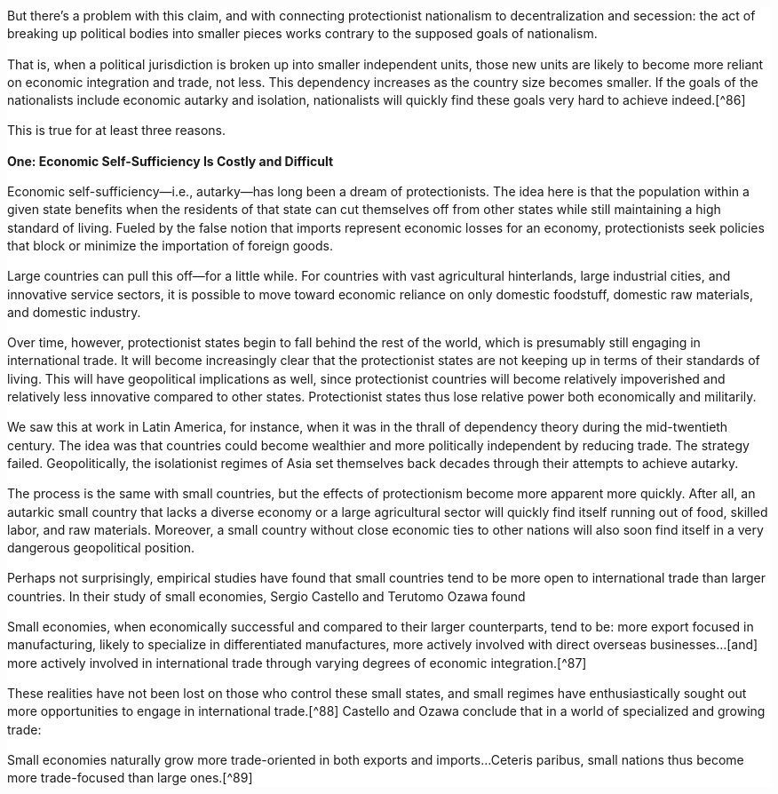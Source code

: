But there’s a problem with this claim, and with connecting protectionist nationalism to decentralization and secession: the act of breaking up political bodies into smaller pieces works contrary to the supposed goals of nationalism.

That is, when a political jurisdiction is broken up into smaller independent units, those new units are likely to become more reliant on economic integration and trade, not less. This dependency increases as the country size becomes smaller. If the goals of the nationalists include economic autarky and isolation, nationalists will quickly find these goals very hard to achieve indeed.[^86]

This is true for at least three reasons.

**One: Economic Self-Sufficiency Is Costly and Difficult**

Economic self-sufficiency—i.e., autarky—has long been a dream of protectionists. The idea here is that the population within a given state benefits when the residents of that state can cut themselves off from other states while still maintaining a high standard of living. Fueled by the false notion that imports represent economic losses for an economy, protectionists seek policies that block or minimize the importation of foreign goods.

Large countries can pull this off—for a little while. For countries with vast agricultural hinterlands, large industrial cities, and innovative service sectors, it is possible to move toward economic reliance on only domestic foodstuff, domestic raw materials, and domestic industry.

Over time, however, protectionist states begin to fall behind the rest of the world, which is presumably still engaging in international trade. It will become increasingly clear that the protectionist states are not keeping up in terms of their standards of living. This will have geopolitical implications as well, since protectionist countries will become relatively impoverished and relatively less innovative compared to other states. Protectionist states thus lose relative power both economically and militarily.

We saw this at work in Latin America, for instance, when it was in the thrall of dependency theory during the mid-twentieth century. The idea was that countries could become wealthier and more politically independent by reducing trade. The strategy failed. Geopolitically, the isolationist regimes of Asia set themselves back decades through their attempts to achieve autarky.

The process is the same with small countries, but the effects of protectionism become more apparent more quickly. After all, an autarkic small country that lacks a diverse economy or a large agricultural sector will quickly find itself running out of food, skilled labor, and raw materials. Moreover, a small country without close economic ties to other nations will also soon find itself in a very dangerous geopolitical position.

Perhaps not surprisingly, empirical studies have found that small countries tend to be more open to international trade than larger countries. In their study of small economies, Sergio Castello and Terutomo Ozawa found

Small economies, when economically successful and compared to their larger counterparts, tend to be: more export focused in manufacturing, likely to specialize in differentiated manufactures, more actively involved with direct overseas businesses…[and] more actively involved in international trade through varying degrees of economic integration.[^87]

These realities have not been lost on those who control these small states, and small regimes have enthusiastically sought out more opportunities to engage in international trade.[^88] Castello and Ozawa conclude that in a world of specialized and growing trade:

Small economies naturally grow more trade-oriented in both exports and imports…Ceteris paribus, small nations thus become more trade-focused than large ones.[^89]


[^1]: Alberto Alesina and Enrico Spolaore, “What’s Happening to the Number and Size of Nations?” E-International Relations, November 9, 2015, https://www.e-ir.info/2015/11/09/whats-happening-to-the-number-and-size-of-nations/.
[^2]: Subsidiarity is a term often used in Catholic and European contexts which is largely synonymous in its usage with “local control,” “federalism,” or “local sovereignty” in the American context. I will not use the term extensively here, however, because the term is itself imprecise and its meaning is contested among scholars who study subsidiarity. That is, it is no more precise than similar terms like “decentralization” or “localism.” Policy prescriptions for a political system adhering to principles of subsidiarity can vary wildly because a commonly accepted definition of subsidiarity is simply that powers should be allocated to the individual or institution that can best or most appropriately exercise them. This is sometimes interpreted to favor giving more power to lower levels of government hierarchy, but not in many cases. Standards for determining what constitutes the best or most appropriate exercise of this power is quite malleable and even those claiming to desire subsidiarity often support further centralization of power because the central authority is in many cases deemed to be the “appropriate” or “best” institution to exercise the power in question. Other standards used to determine whether subsidiarity should favor local control or central control include economic efficiency and justice, but opponents of decentralization need only insist that the central government can deliver more efficiency or more just outcomes. Thus, advocating for subsidiarity (or decentralization) broadly understood, doesn’t necessarily advance the position that more decentralization is better. The goal of this book, rather, is to illustrate why greater decentralization is desirable—a position that does not necessarily follow from favoring subsidiarity or decentralization in general terms. For more on why subsidiarity is regarded as “vague” and “slippery” see Markus Jachtenfuchs and Nico Krisch, “Subsidiarity in Global Governance,” Law and Contemporary Problems 79, no. 2 (2016): 5; Andreas Føllesdal, “Competing Conceptions of Subsidiarity,” Nomos 55 (2014): 214–30; Michelle Evans, “The Principles of Subsidiarity as a Social and Political Principle in Catholic Social Teaching,” Solidarity: The Journal of Catholic Social Thought and Secular Ethics 3, no. 1 (November 2013): 45–46.
[^3]: Llewellyn H. Rockwell, Jr., “What We Mean by Decentralization,” Mises Daily, July 21, 2005, https://mises.org/library/what-we-mean-decentralization.
[^4]: Ibid.
[^5]: Ibid.
[^6]: Kirkpatrick Sale, Human Scale Revisited: A New Look at the Classic Case for a Decentralized Future (White River Junction, Vt.: Chelsea Green Publishing, 2017), p. 145. In chapter 13, Sale discusses the proper size of the “optimum city.” For Sale, most political jurisdictions are far too large, and Sale suggests a more reasonable size is between 50,000 and 100,000.
[^7]: “Eighteen months after the Chicago City Council torpedoed a South Side Wal-Mart, 24,500 Chicagoans applied for 325 jobs at a Wal-Mart opening Friday in south suburban Evergreen Park, one block outside the city limits….The new Wal-Mart at 2500 W. 95th is one block west of Western Avenue, the city boundary.” Quoted in Craig DeLuz, “25,000 apply for 325 Walmart jobs….Project killed by Chicago City Council,” Craig DeLuz, January 26, 2006, http://craigdeluz.com/25000-apply-for-325-walmart-jobs-project-killed-by-chicago-city-council/.
[^8]: Sibylla Brodzinsky, “Venezuelans storm Colombia border city in search of food and basic goods,” The Guardian, July 5, 2016, https://www.theguardian.com/world/2016/jul/05/venezuelans-storm-colombia-border-food.
[^9]: Luigi Marco Bassani and Carlo Lottieri, “The Problem of Security: Historicity of the State and ‘European Realism,’” in The Myth of National Defense: Essays on the Theory and History of Security Production, ed. Hans-Hermann Hoppe (Auburn, Ala.: Mises Institute, 2003), p. 61.
[^10]: Bassani and Lottieri write: “There is a certain irony in the fact that freedom seekers all around the globe must rely on the States’ unwillingness to comply with the far-reaching political dreams of euro and world unificationists. The contemporary resistance of the State to this historical nemesis of its own logic—the same one that in the past has paved the road to the rise of political modernity and is now digging its grave—seems to be the only realistic hope for individual liberties.” Ibid., p. 62.
[^11]: Ralph Raico, “The Theory of Economic Development and the ‘European Miracle’,” in The Collapse of Development Planning, ed. Peter Boettke (New York: New York University Press, 1994), p. 39.
[^12]: Chiu Yu Ko, Mark Koyama, and Tuan-Hwee Sng, for example, contend China was forced to centralize due to threats from the Eurasian steppe. (See Chiu Yu Ko, Mark Koyama, Tuan-Hwee Sng, “Unified China and Divided Europe,” EH.net, June 2014, http://eh.net/eha/wp-content/uploads/ 2014/05/Koyama.pdf.
[^13]: Raico, “The Theory of Economic Development and the ‘European Miracle’,” p. 41.
[^14]: Jean Baechler, The Origins of Capitalism (Oxford, U.K.: Basil Blackwell, 1975), pp. 77, 113. Baechler influenced F.A. Hayek in his thinking as well. Hayek quotes this passage in Baechler on “political anarchy” in volume 3 of Law, Legislation and Liberty. See F.A. Hayek, Law, Legislation, and Liberty, vol. 3 (Chicago: University of Chicago Press, 1979). Hayek also writes in The Fatal Conceit: “…the history of China provides many instances of government attempts to enforce so perfect an order that innovation became impossible. This country, technologically and scientifically developed so far ahead of Europe that, to give only one illustration, it had ten oil wells operating on one stretch of the river Po already in the twelfth century, certainly owed its later stagnation, but not its early progress, to the manipulatory power of its governments. What led the greatly advanced civilisation of China to fall behind Europe was its government’s clamping down so tightly as to leave no room for new developments, while, as remarked in the last chapter, Europe probably owes its extraordinary expansion in the Middle Ages to its political anarchy.” F.A. Hayek, The Fatal Conceit: The Errors of Socialism, ed. W.W. Barley, III (London: Routledge, 1988), p. 44.
[^15]: Douglass North, “The Paradox of the West,” in The Origins of Modern Freedom in the West, ed. R.W. Davis (Stanford, Calif.: Stanford University Press, 1995).
[^16]: David Landes, The Unbound Prometheus: Technological Change and Industrial Development in Western Europe from 1750 to the Present (Cambridge, U.K.: Cambridge University Press, 1969), p. 15.
[^17]: E.L. Jones, The European Miracle: Environments, Economies and Geopolitics in the History of Europe and Asia (Cambridge, U.K.: Cambridge University Press, 2003), p. 118.
[^18]: Landes, The Unbound Prometheus, p. 15.
[^19]: Raico, p. 42. It is important to note Raico does not treat Latin Christendom’s “radical decentralization” as something that “just happened.” That is, I think Andrei Znamenski is reading Raico incorrectly when Znamenski states the framework which stresses the “role of political fragmentation and decentralization as the major factor that allowed Europe to spread its economic wings” is “a well-taken and well-supported one,” but concludes “it leaves unanswered the simple question of how the fragmentation and decentralization came into existence in the first place.” Raico does address this by noting it was specifically Western Europe, which was the most economically successful and non-coincidentally existed under the Latin Church’s opposition to any single civil government becoming the ultimate civil power in Europe. See Andrei Znamenski, “The ‘European Miracle’ Warrior Aristocrats, Spirit of Liberty, and Competitionas a Discovery Process,” The Independent Review 16, no. 4 (Spring 2012).
[^20]: The importance of decentralization within states cannot be ignored, of course. As historian Joel Mokyr notes in “The Enduring Riddle of the European Miracle: The Enlightenment and the Industrial Revolution” (2002), the rise of political and economic liberalism (which he calls “the Enlightenment”) was key in weakening states in their ability to enrich entrenched rent seeking interests at the expense of market producers. This, however, does not undermine our theory of decentralization since decentralization is a key component in sustaining and laying the groundwork necessary for ideological liberalism to thrive. See Joel Mokyr, “The Enduring Riddle of the European Miracle: The Enlightenment and the Industrial Revolution,” October 2002, http://citeseerx.ist.psu.edu/viewdoc/download?doi=10.1.1.477.6576&rep=rep1&type=pdf.
[^21]: This was part of an even larger global trend from 1950 to 2000. During this period, the total number of independent nations almost doubled to 191. Many of these new states were formed out of Europe-based empires that slowly collapsed during the 1950s and 1960s.
[^22]: Nick Squires, “Venice prepares for referendum on secession from Italy,” The Telegraph. March 14, 2014, https://www.telegraph.co.uk/news/worldnews/europe/ italy/10698299/Venice-prepares-for-referendum-on-secession-from-Italy.html.
[^23]: Charles Tilly, Coercion, Capital, and European States: AD 990–1992 (Malden, Mass.: Blackwell Publishers, 1992), p. 19.
[^24]: Murray N. Rothbard, “Anatomy of the State,” mises.org, 2009, https://mises.org/library/anatomy-state.
[^25]: Robert Higgs, “The Welfare State and the Promise of Protection,” Mises Daily, August 24, 2009, https://mises.org/library/welfare-state-and-promise-protection.
[^26]: Ibid.
[^27]: Martin Van Creveld, The Rise and Decline of the State (Cambridge, U.K.: Cambridge University Press, 1999), pp. 354–56.
[^28]: Jörg Guido Hülsmann, “Secession and the Production of Defense,” in The Myth of National Defense, ed. Hans-Hermann Hoppe (Auburn, Ala.: Mises Institute, 2003), p. 380.
[^29]: The Republic of Ireland employed violence to obtain independence, although it is unlikely that Ireland would have obtained independence when it did had the British state not been weakened by the First World War.
[^30]: In a 1918 plebiscite, Iceland’s voters approved independence for the country in a personal union with Denmark under the Danish king. (The king would remain the head of state. Iceland became a republic after another plebiscite in 1944.)
[^31]: Specifically, the “August Coup” of 1991 during which Soviet hardliners attempted to seize control of the regime from Mikhail Gorbachev.
[^32]: Hannah Arendt, The Origins of Totalitarianism (New York: Harcourt, 1976), p. 310.
[^33]: Centrally-planned economies fall victim to what Ludwig von Mises called the economic calculation problem, and quickly become wasteful and inefficient in proportion to the degree to which the private-sector economy is socialized. See Ludwig von Mises, “Economic Calculation in the Socialist Commonwealth” (Auburn, Ala.: Mises Institute, 2012).
[^34]: Arendt, The Origins of Totalitarianism, p. 311.
[^35]: Ibid.
[^36]: Murray Rothbard also viewed the rise of French absolutism as an attack on local control and local prerogatives. See Ryan McMaken, “Medievalism, Absolutism, and the French Revolution,” Mises Wire, July 12, 2019.
[^37]: It is important to note that many liberals also supported the centralization of power. On this, Jörg Guido Hülsmann writes:To get rid of aristocratic privileges, the classical liberals first supported the king against the lesser aristocrats, and then concentrated further powers in the democratic central state to fight all regional and local forms of monarchism and aristocracy. Rather than curbing political power, they merely shifted and centralized it, creating even more powerful political institutions than those they were trying to supersede. The classical liberals thus bought their short-run successes with very burdensome long-run annuities, some of which we have paid in the twentieth century.…It is true that this “technique” was very effective in realizing the classical-liberal program all at once in the whole territory controlled by the new democratic central state. Without it, this process would have been gradual, and it would have implied that islands of the Ancien Régime would have survived for a very long time. Yet like all mere techniques, this was a two-edged sword that would eventually be turned against life, liberty, and property.See Jörg Guido Hülsmann, “Secession and the Production of Defense,” in The Myth of National Defense, ed. Hans-Hermann Hoppe (Auburn, Ala.: Mises Institute, 2003), p. 380.
[^38]: Alexis de Tocqueville, Democracy in America, vol. 2, bk. 4, chap. 5, https://en.wikisource.org/wiki/Democracy_in_America/Volume_2/Book_4/Chapter_5.
[^39]: An important characteristic of the pre-absolutist and pre-modern political institutions was that they often failed to achieve monopoly power within their jurisdictions. That is, power was often shared between the national sovereign and by local authorities, and government relied much more on a consensus model rather than on government-by-decree from a central authority. See Luigi Marco Bassani and Carlo Lottieri, “The Problem of Security: Historicity of the State and ‘European Realism’,” in The Myth of National Defense, ed. Hans-Hermann Hoppe (Auburn, Ala.: Mises Institute 2003), p. 35.
[^40]: Tocqueville, Democracy in America.
[^41]: Ibid.
[^42]: Ralph Raico, Classical Liberalism and the Austrian School (Auburn, Ala.: Mises Institute, 2012), p. 225.
[^43]: Benjamin Constant, Principles of Politics Applicable to All Governments, tr., Dennis O’Keeffe, ed. Etienne Hofmann (Indianapolis, Ind.: Liberty Fund, 2003), https://oll.libertyfund.org/title/constant-principles-of-politics-applicable-to-all-governments.
[^44]: Ibid.
[^45]: Ibid.
[^46]: Ibid.
[^47]: Ralph Raico, “Great Individualists of the Past: Benjamin Constant,” New Individualist Review (Indianapolis, Ind.: Liberty Fund, 1981), https://oll.libertyfund.org/page/raico-on-benjamin-constant.
[^48]: Quoted in Raico, Classical Liberalism and the Austrian School, p. 242.
[^49]: Ibid., p. 239
[^50]: Prior to the Fourteenth Amendment, the Bill of Rights limited federal power only, and explicitly reserved the exercise of most powers and prerogatives to the member states or “the people” as stated in the Tenth Amendment.
[^51]: Rothbard regarded the Democratic Party in the nineteenth century, which was largely controlled by Jacksonians, to be a true laissez-faire liberal political party. This ended in 1896 when William Jennings Bryan fundamentally changed the ideological orientation of the party away from laissez-faire. Murray N. Rothbard, “1896: The Collapse of the Third Party System and of Laissez-faire Politics,” The Progressive Era, ed. Patrick Newman (Auburn, Ala.: Mises Institute, 2017), p. 163.
[^52]: Murray N. Rothbard, “Mailer for Mayor,” The Libertarian Forum, May 15, 1969, p. 17.
[^53]: Murray N. Rothbard, “Vive Le Quebec Libre,” The Libertarian Forum, January 1977, p. 8.
[^54]: Murray N. Rothbard, “US Out of Angola!,” The Libertarian Forum, January 1976, p. 1.
[^55]: Murray N. Rothbard, “Reagan War Watch,” The Libertarian Forum, November-December, 1983, p. 8.
[^56]: Murray N. Rothbard, “Nations by Consent,” The Journal of Libertarian Studies 11, no. 1 (Fall 1994), https://mises.org/library/nations-consent.
[^57]: Ibid.
[^58]: Ibid.
[^59]: Ludwig von Mises, Liberalism: A Socio-Economic Exposition (Kansas City, Mo.: Sheed Andrews and McMeel, 1962), p. 109.
[^60]: Ibid.
[^61]: Mises was surely familiar with the fact that plebiscites had already been used on numerous occasions to approve independence movements and the annexation of territories by larger states. By the beginning of the twentieth century, the idea of holding local elections to settle border disputes or the inclusion of a region within a certain polity was anything but novel. The use of plebiscites in this way dates back at least to the years of the French Revolution when the French state used plebiscites in the Papal States enclaves within France, and in other territories. Other examples include a 1905 plebiscite in which Norwegian voters approved secession from Sweden, and Iceland’s independence plebiscite in 1919. For more examples from the nineteenth century, see Sarah Wambaugh, A Monograph on Plebiscites: With a Collection of Official Documents (New York: Carnegie Endowment for International Peace, 1920). Plebiscites have been used numerous times since Mises wrote these words, as well. For example, in 1964, Maltese voters approved independence from the United Kingdom in a plebiscite. In 1990, Slovenia declared independence from Yugoslavia via plebiscite. The new Slovenian republic ultimately won independence after the nearly bloodless Ten-Day War. In the wake of the collapse of the Soviet Union, plebiscites were held in several Soviet republics including Ukraine and the Baltic states. Outside Europe, of course, many more secession plebiscites were held throughout the twentieth century as part of the process of decolonization in Africa and Asia.
[^62]: Rothbard, “Nations by Consent.”
[^63]: Ibid.
[^64]: Ralph Raico, “The Theory of Economic Development and the ‘European Miracle’,” in The Collapse of Development Planning, ed. Peter Boettke (New York: New York University Press, 1994), pp. 37–58.
[^65]: E.L. Jones, The European Miracle (Cambridge, U.K.: Cambridge University Press, 2003).
[^66]: Jean Baechler, The Origins of Capitalism (Oxford, U.K.: Basil Blackwell, 1975).
[^67]: Douglass North. “The Paradox of the West,” in The Origins of Modern Freedom in the West, ed. R.W. Davis (Palo Alto, Calif.: Stanford University Press, 1995).
[^68]: Michael Parks, “Moscow Asks West’s Help on Baltics: Soviet Union: The Kremlin wants U.S., other nations to discourage the region from seceding. A break could lead to a ‘catastrophe,’ a party official said,” Los Angeles Times, January 15, 1990, https://www.latimes.com/archives/la-xpm-1990-01-15-mn-210-story.html.
[^69]: Murray N. Rothbard, “The Nationalities Question,” in The Irrepressible Rothbard (Burlingame, Calif.: Center for Libertarian Studies, 2000), p. 227.
[^70]: Ibid. pp. 227–28.
[^71]: Murray Rothbard, “Welcome, Slovenia!,” in The Irrepressible Rothbard (Burlingame, Calif.: Center for Libertarian Studies, 2000), pp. 238–41.
[^72]: Murray Rothbard, “Ex-Czechoslovakia,” in The Irrepressible Rothbard (Burlingame, Calif.: Center for Liberian Studies, 2000), pp. 242–44.
[^73]: Stephen Engleberg, “Czechoslovakia Breaks In Two, to Wide Regret,” New York Times, January 1, 1993.
[^74]: Murray N. Rothbard, “Nations by Consent,” The Journal of Libertarian Studies 11, no. 1 (Fall 1994), https://mises.org/library/nations-consent.
[^75]: Murray N. Rothbard, “National Liberation,” Egalitarianism as a Revolt Against Nature, Second Edition (Auburn, Ala.: Mises Institute, 2000), p. 195.
[^76]: Murray N. Rothbard, “Biafra, RIP,” The Libertarian Forum, February 1, 1970, p. 1.
[^77]: Murray N. Rothbard, “Vive Le Quebec Libre,” The Libertarian Forum, January 1977, p. 8.
[^78]: Murray N. Rothbard, Conceived in Liberty, vol. 4, The Revolutionary War, 1775–1784 (Auburn, Ala.: Mises Institute, 1999), p. 443.
[^79]: Rothbard, “National Liberation,” p. 195.
[^80]: For an extensive description of nineteenth-century plebiscites, see Sarah Wambaugh, A Monograph on Plebiscites: With a Collection of Official Documents (New York: Carnegie Endowment for International Peace, 1920).
[^81]: Michael Hechter and Elizabeth Borland, “National Self-Determination: The Emergence of an International Norm,” in Social Norms, eds. Michael Hechter and Karl-Dieter Opp (New York: Russell Sage Foundation, 2001), p. 193
[^82]: Alberto Alesina and Enrico Spolaore, “What’s Happening to the Number and Size of Nations?” E-International Relations, November 9, 2015.
[^83]: Ludwig von Mises, Liberalism: A Socio-Economic Exposition (Kansas City, Mo.: Sheed Andrews and McMeel, 1962), p. 119.
[^84]: Ibid., pp. 119–20.
[^85]: Michael Hechter and Elizabeth Borland, “National Self-Determination: The Emergence of an International Norm,” in Social Norms, eds. Michael Hechter and Karl-Dieter Opp (New York: Russell Sage Foundation, 2001), p. 199.